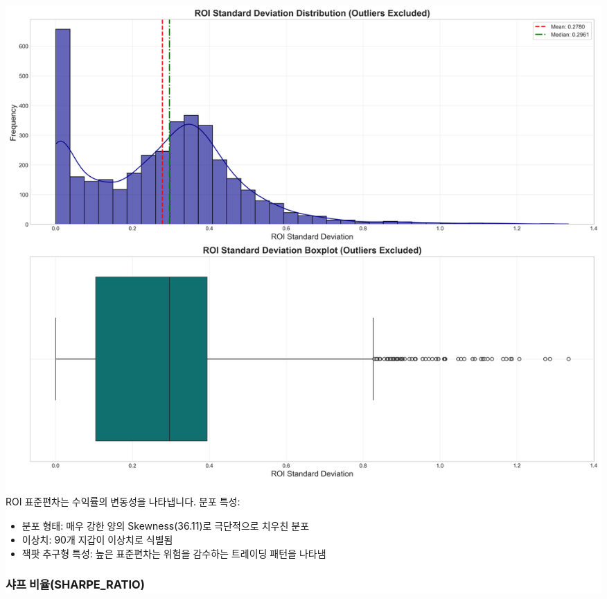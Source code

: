 ![ROI 표준편차 분포](./image/ROI_STANDARD_DEVIATION_distribution.png)

ROI 표준편차는 수익률의 변동성을 나타냅니다. 분포 특성:
- 분포 형태: 매우 강한 양의 Skewness(36.11)로 극단적으로 치우친 분포
- 이상치: 90개 지갑이 이상치로 식별됨
- 잭팟 추구형 특성: 높은 표준편차는 위험을 감수하는 트레이딩 패턴을 나타냄

### 샤프 비율(SHARPE_RATIO)